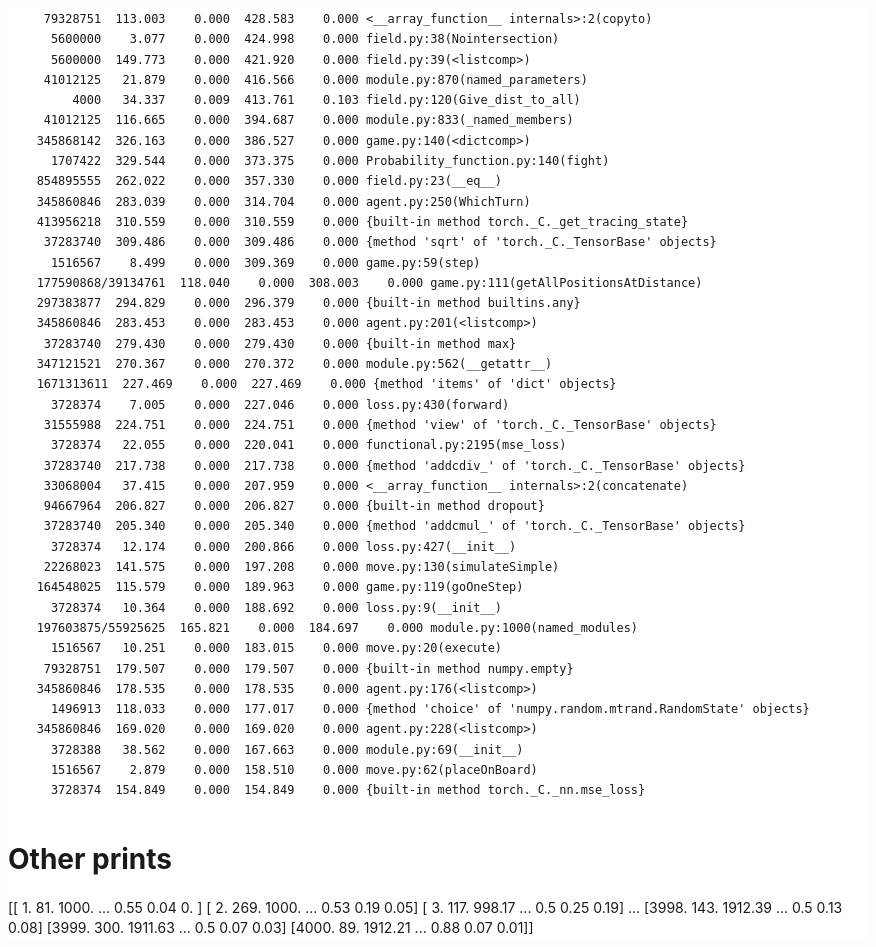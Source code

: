          79328751  113.003    0.000  428.583    0.000 <__array_function__ internals>:2(copyto)
          5600000    3.077    0.000  424.998    0.000 field.py:38(Nointersection)
          5600000  149.773    0.000  421.920    0.000 field.py:39(<listcomp>)
         41012125   21.879    0.000  416.566    0.000 module.py:870(named_parameters)
             4000   34.337    0.009  413.761    0.103 field.py:120(Give_dist_to_all)
         41012125  116.665    0.000  394.687    0.000 module.py:833(_named_members)
        345868142  326.163    0.000  386.527    0.000 game.py:140(<dictcomp>)
          1707422  329.544    0.000  373.375    0.000 Probability_function.py:140(fight)
        854895555  262.022    0.000  357.330    0.000 field.py:23(__eq__)
        345860846  283.039    0.000  314.704    0.000 agent.py:250(WhichTurn)
        413956218  310.559    0.000  310.559    0.000 {built-in method torch._C._get_tracing_state}
         37283740  309.486    0.000  309.486    0.000 {method 'sqrt' of 'torch._C._TensorBase' objects}
          1516567    8.499    0.000  309.369    0.000 game.py:59(step)
        177590868/39134761  118.040    0.000  308.003    0.000 game.py:111(getAllPositionsAtDistance)
        297383877  294.829    0.000  296.379    0.000 {built-in method builtins.any}
        345860846  283.453    0.000  283.453    0.000 agent.py:201(<listcomp>)
         37283740  279.430    0.000  279.430    0.000 {built-in method max}
        347121521  270.367    0.000  270.372    0.000 module.py:562(__getattr__)
        1671313611  227.469    0.000  227.469    0.000 {method 'items' of 'dict' objects}
          3728374    7.005    0.000  227.046    0.000 loss.py:430(forward)
         31555988  224.751    0.000  224.751    0.000 {method 'view' of 'torch._C._TensorBase' objects}
          3728374   22.055    0.000  220.041    0.000 functional.py:2195(mse_loss)
         37283740  217.738    0.000  217.738    0.000 {method 'addcdiv_' of 'torch._C._TensorBase' objects}
         33068004   37.415    0.000  207.959    0.000 <__array_function__ internals>:2(concatenate)
         94667964  206.827    0.000  206.827    0.000 {built-in method dropout}
         37283740  205.340    0.000  205.340    0.000 {method 'addcmul_' of 'torch._C._TensorBase' objects}
          3728374   12.174    0.000  200.866    0.000 loss.py:427(__init__)
         22268023  141.575    0.000  197.208    0.000 move.py:130(simulateSimple)
        164548025  115.579    0.000  189.963    0.000 game.py:119(goOneStep)
          3728374   10.364    0.000  188.692    0.000 loss.py:9(__init__)
        197603875/55925625  165.821    0.000  184.697    0.000 module.py:1000(named_modules)
          1516567   10.251    0.000  183.015    0.000 move.py:20(execute)
         79328751  179.507    0.000  179.507    0.000 {built-in method numpy.empty}
        345860846  178.535    0.000  178.535    0.000 agent.py:176(<listcomp>)
          1496913  118.033    0.000  177.017    0.000 {method 'choice' of 'numpy.random.mtrand.RandomState' objects}
        345860846  169.020    0.000  169.020    0.000 agent.py:228(<listcomp>)
          3728388   38.562    0.000  167.663    0.000 module.py:69(__init__)
          1516567    2.879    0.000  158.510    0.000 move.py:62(placeOnBoard)
          3728374  154.849    0.000  154.849    0.000 {built-in method torch._C._nn.mse_loss}


# Other prints

[[   1.     81.   1000.   ...    0.55    0.04    0.  ]
 [   2.    269.   1000.   ...    0.53    0.19    0.05]
 [   3.    117.    998.17 ...    0.5     0.25    0.19]
 ...
 [3998.    143.   1912.39 ...    0.5     0.13    0.08]
 [3999.    300.   1911.63 ...    0.5     0.07    0.03]
 [4000.     89.   1912.21 ...    0.88    0.07    0.01]]
